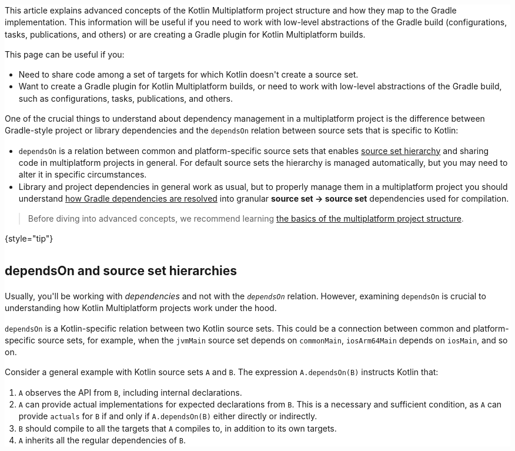 [//]: # (title: Advanced concepts of the multiplatform project structure)

This article explains advanced concepts of the Kotlin Multiplatform project structure and how they map to the Gradle
implementation. This information will be useful if you need to work with low-level abstractions of the Gradle build
(configurations, tasks, publications, and others) or are creating a Gradle plugin for Kotlin Multiplatform builds.

This page can be useful if you:

* Need to share code among a set of targets for which Kotlin doesn't create a source set.
* Want to create a Gradle plugin for Kotlin Multiplatform builds, or need to work with low-level abstractions of the Gradle
  build, such as configurations, tasks, publications, and others.

One of the crucial things to understand about dependency management in a multiplatform project is the difference between
Gradle-style project or library dependencies and the `dependsOn` relation between source sets that is specific to Kotlin:

* `dependsOn` is a relation between common and platform-specific source sets that enables [source set hierarchy](#dependson-and-source-set-hierarchies)
  and sharing code in multiplatform projects in general. For default source sets the hierarchy is managed automatically, but you may
  need to alter it in specific circumstances.
* Library and project dependencies in general work as usual, but to properly manage them in a multiplatform project
  you should understand [how Gradle dependencies are resolved](#dependencies-on-other-libraries-or-projects)
  into granular **source set → source set** dependencies used for compilation.

> Before diving into advanced concepts, we recommend learning [the basics of the multiplatform project structure](multiplatform-discover-project.md).
>
{style="tip"}

## dependsOn and source set hierarchies

Usually, you'll be working with _dependencies_ and not with the _`dependsOn`_ relation. However, examining `dependsOn`
is crucial to understanding how Kotlin Multiplatform projects work under the hood.

`dependsOn` is a Kotlin-specific relation between two Kotlin source sets. This could be a connection between common
and platform-specific source sets, for example, when the `jvmMain` source set depends on `commonMain`, `iosArm64Main`
depends on `iosMain`, and so on.

Consider a general example with Kotlin source sets `A` and `B`. The expression `A.dependsOn(B)` instructs Kotlin that:

1. `A` observes the API from `B`, including internal declarations.
2. `A` can provide actual implementations for expected declarations from `B`. This is a necessary and sufficient condition,
   as `A` can provide `actuals` for `B` if and only if `A.dependsOn(B)` either directly or indirectly.
3. `B` should compile to all the targets that `A` compiles to, in addition to its own targets.
4. `A` inherits all the regular dependencies of `B`.
